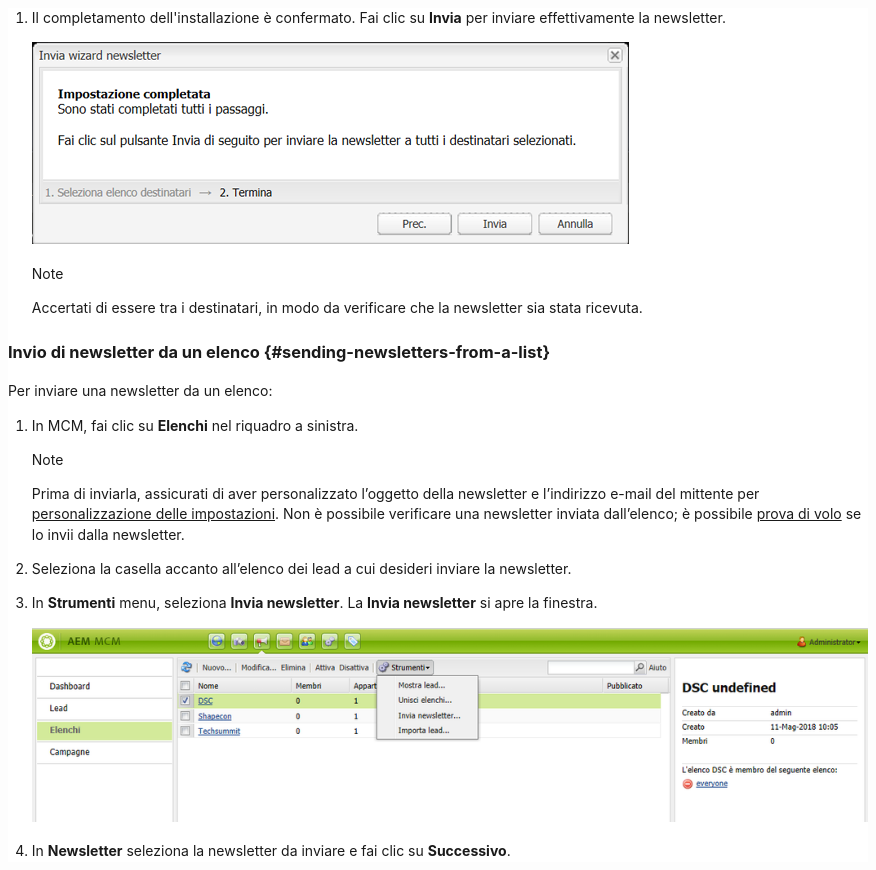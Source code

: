 1. Il completamento dell&#39;installazione è confermato. Fai clic su **Invia** per inviare effettivamente la newsletter.

   ![mcm_newslettersendconfirm](assets/mcm_newslettersendconfirm.png)

   >[!NOTE]
   >
   >Accertati di essere tra i destinatari, in modo da verificare che la newsletter sia stata ricevuta.

### Invio di newsletter da un elenco {#sending-newsletters-from-a-list}

Per inviare una newsletter da un elenco:

1. In MCM, fai clic su **Elenchi** nel riquadro a sinistra.

   >[!NOTE]
   >
   >Prima di inviarla, assicurati di aver personalizzato l’oggetto della newsletter e l’indirizzo e-mail del mittente per [personalizzazione delle impostazioni](#customizing-newsletter-settings). Non è possibile verificare una newsletter inviata dall’elenco; è possibile [prova di volo](#flight-testing-newsletters) se lo invii dalla newsletter.

1. Seleziona la casella accanto all’elenco dei lead a cui desideri inviare la newsletter.

1. In **Strumenti** menu, seleziona **Invia newsletter**. La **Invia newsletter** si apre la finestra.

   ![mcm_newslettersendfromlist](assets/mcm_newslettersendfromlist.png)

1. In **Newsletter** seleziona la newsletter da inviare e fai clic su **Successivo**.
